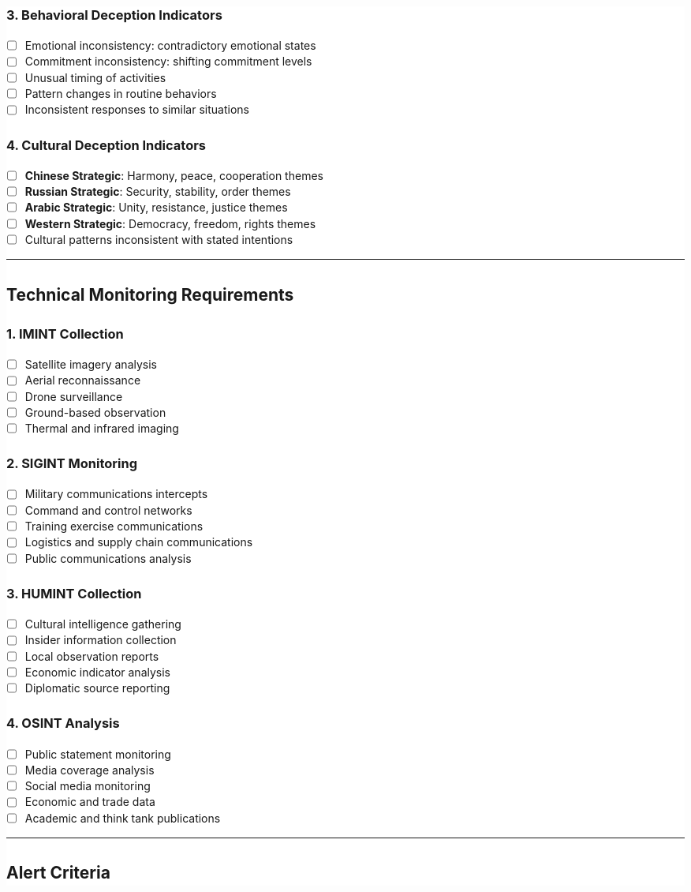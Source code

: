 ### 3. **Behavioral Deception Indicators**
- [ ] Emotional inconsistency: contradictory emotional states
- [ ] Commitment inconsistency: shifting commitment levels
- [ ] Unusual timing of activities
- [ ] Pattern changes in routine behaviors
- [ ] Inconsistent responses to similar situations

### 4. **Cultural Deception Indicators**
- [ ] **Chinese Strategic**: Harmony, peace, cooperation themes
- [ ] **Russian Strategic**: Security, stability, order themes
- [ ] **Arabic Strategic**: Unity, resistance, justice themes
- [ ] **Western Strategic**: Democracy, freedom, rights themes
- [ ] Cultural patterns inconsistent with stated intentions

---

## Technical Monitoring Requirements

### 1. **IMINT Collection**
- [ ] Satellite imagery analysis
- [ ] Aerial reconnaissance
- [ ] Drone surveillance
- [ ] Ground-based observation
- [ ] Thermal and infrared imaging

### 2. **SIGINT Monitoring**
- [ ] Military communications intercepts
- [ ] Command and control networks
- [ ] Training exercise communications
- [ ] Logistics and supply chain communications
- [ ] Public communications analysis

### 3. **HUMINT Collection**
- [ ] Cultural intelligence gathering
- [ ] Insider information collection
- [ ] Local observation reports
- [ ] Economic indicator analysis
- [ ] Diplomatic source reporting

### 4. **OSINT Analysis**
- [ ] Public statement monitoring
- [ ] Media coverage analysis
- [ ] Social media monitoring
- [ ] Economic and trade data
- [ ] Academic and think tank publications

---

## Alert Criteria
